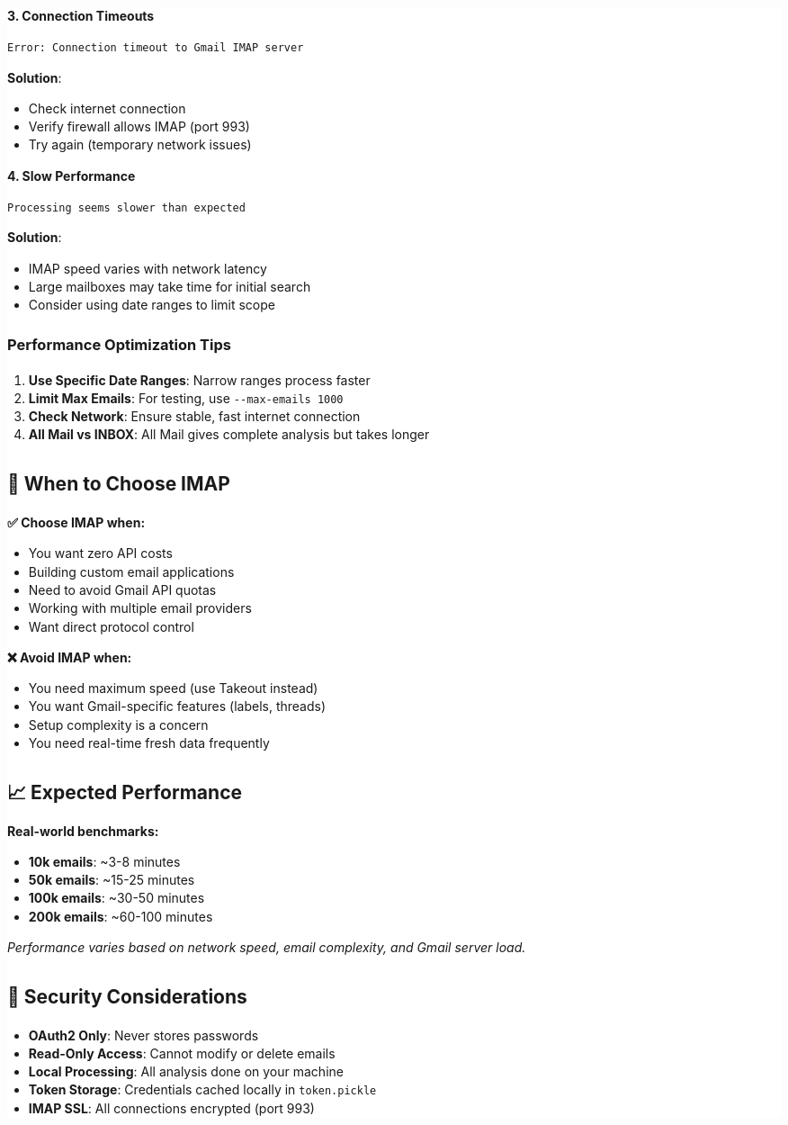 **3. Connection Timeouts**
```
Error: Connection timeout to Gmail IMAP server
```
**Solution**:
- Check internet connection
- Verify firewall allows IMAP (port 993)
- Try again (temporary network issues)

**4. Slow Performance**
```
Processing seems slower than expected
```
**Solution**:
- IMAP speed varies with network latency
- Large mailboxes may take time for initial search
- Consider using date ranges to limit scope

### Performance Optimization Tips

1. **Use Specific Date Ranges**: Narrow ranges process faster
2. **Limit Max Emails**: For testing, use `--max-emails 1000`
3. **Check Network**: Ensure stable, fast internet connection
4. **All Mail vs INBOX**: All Mail gives complete analysis but takes longer

## 🎯 When to Choose IMAP

**✅ Choose IMAP when:**
- You want zero API costs
- Building custom email applications
- Need to avoid Gmail API quotas
- Working with multiple email providers
- Want direct protocol control

**❌ Avoid IMAP when:**
- You need maximum speed (use Takeout instead)
- You want Gmail-specific features (labels, threads)
- Setup complexity is a concern
- You need real-time fresh data frequently

## 📈 Expected Performance

**Real-world benchmarks:**
- **10k emails**: ~3-8 minutes
- **50k emails**: ~15-25 minutes  
- **100k emails**: ~30-50 minutes
- **200k emails**: ~60-100 minutes

*Performance varies based on network speed, email complexity, and Gmail server load.*

## 🔐 Security Considerations

- **OAuth2 Only**: Never stores passwords
- **Read-Only Access**: Cannot modify or delete emails
- **Local Processing**: All analysis done on your machine
- **Token Storage**: Credentials cached locally in `token.pickle`
- **IMAP SSL**: All connections encrypted (port 993)
